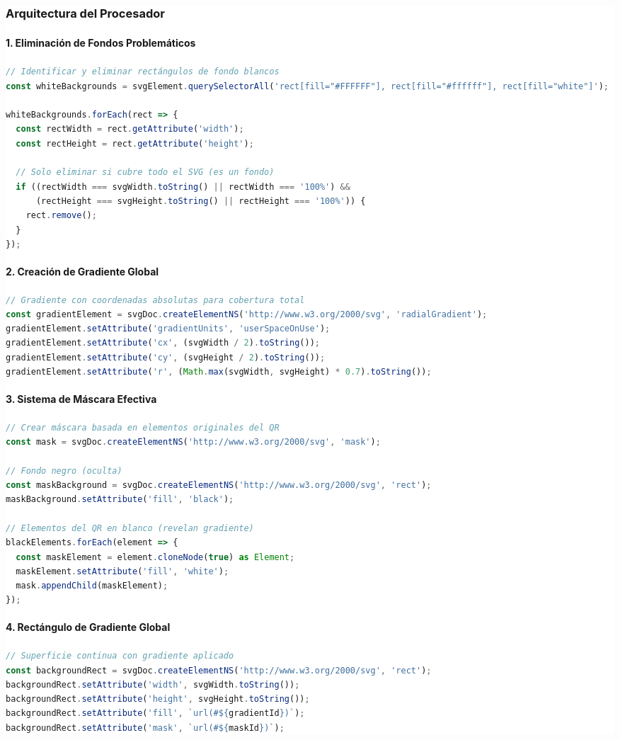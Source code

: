 ### Arquitectura del Procesador

#### 1. Eliminación de Fondos Problemáticos
```typescript
// Identificar y eliminar rectángulos de fondo blancos
const whiteBackgrounds = svgElement.querySelectorAll('rect[fill="#FFFFFF"], rect[fill="#ffffff"], rect[fill="white"]');

whiteBackgrounds.forEach(rect => {
  const rectWidth = rect.getAttribute('width');
  const rectHeight = rect.getAttribute('height');
  
  // Solo eliminar si cubre todo el SVG (es un fondo)
  if ((rectWidth === svgWidth.toString() || rectWidth === '100%') &&
      (rectHeight === svgHeight.toString() || rectHeight === '100%')) {
    rect.remove();
  }
});
```

#### 2. Creación de Gradiente Global
```typescript
// Gradiente con coordenadas absolutas para cobertura total
const gradientElement = svgDoc.createElementNS('http://www.w3.org/2000/svg', 'radialGradient');
gradientElement.setAttribute('gradientUnits', 'userSpaceOnUse');
gradientElement.setAttribute('cx', (svgWidth / 2).toString());
gradientElement.setAttribute('cy', (svgHeight / 2).toString());
gradientElement.setAttribute('r', (Math.max(svgWidth, svgHeight) * 0.7).toString());
```

#### 3. Sistema de Máscara Efectiva
```typescript
// Crear máscara basada en elementos originales del QR
const mask = svgDoc.createElementNS('http://www.w3.org/2000/svg', 'mask');

// Fondo negro (oculta)
const maskBackground = svgDoc.createElementNS('http://www.w3.org/2000/svg', 'rect');
maskBackground.setAttribute('fill', 'black');

// Elementos del QR en blanco (revelan gradiente)
blackElements.forEach(element => {
  const maskElement = element.cloneNode(true) as Element;
  maskElement.setAttribute('fill', 'white');
  mask.appendChild(maskElement);
});
```

#### 4. Rectángulo de Gradiente Global
```typescript
// Superficie continua con gradiente aplicado
const backgroundRect = svgDoc.createElementNS('http://www.w3.org/2000/svg', 'rect');
backgroundRect.setAttribute('width', svgWidth.toString());
backgroundRect.setAttribute('height', svgHeight.toString());
backgroundRect.setAttribute('fill', `url(#${gradientId})`);
backgroundRect.setAttribute('mask', `url(#${maskId})`);
```
